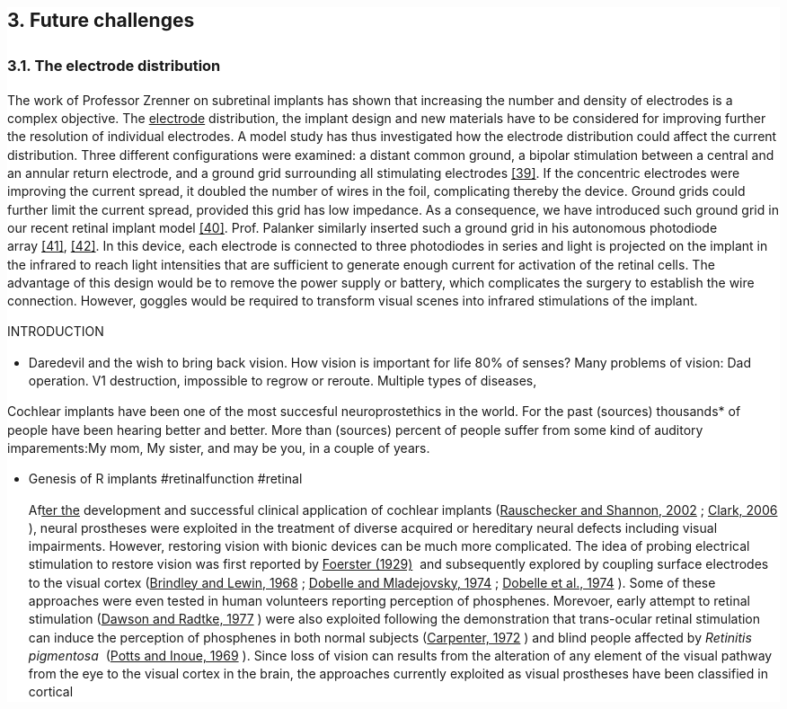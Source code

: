 ## 3. Future challenges

### 3.1. The electrode distribution

The work of Professor Zrenner on subretinal implants has shown that increasing the number and density of electrodes is a complex objective. The [electrode](https://www.sciencedirect.com/topics/agricultural-and-biological-sciences/electrodes) distribution, the implant design and new materials have to be considered for improving further the resolution of individual electrodes. A model study has thus investigated how the electrode distribution could affect the current distribution. Three different configurations were examined: a distant common ground, a bipolar stimulation between a central and an annular return electrode, and a ground grid surrounding all stimulating electrodes [[39]](https://www.sciencedirect.com/science/article/pii/S163106911400002X#bib0195). If the concentric electrodes were improving the current spread, it doubled the number of wires in the foil, complicating thereby the device. Ground grids could further limit the current spread, provided this grid has low impedance. As a consequence, we have introduced such ground grid in our recent retinal implant model [[40]](https://www.sciencedirect.com/science/article/pii/S163106911400002X#bib0200). Prof. Palanker similarly inserted such a ground grid in his autonomous photodiode array [[41]](https://www.sciencedirect.com/science/article/pii/S163106911400002X#bib0205), [[42]](https://www.sciencedirect.com/science/article/pii/S163106911400002X#bib0210). In this device, each electrode is connected to three photodiodes in series and light is projected on the implant in the infrared to reach light intensities that are sufficient to generate enough current for activation of the retinal cells. The advantage of this design would be to remove the power supply or battery, which complicates the surgery to establish the wire connection. However, goggles would be required to transform visual scenes into infrared stimulations of the implant.


INTRODUCTION

-   Daredevil and the wish to bring back vision. How vision is important for life 80% of senses? Many problems of vision: Dad operation. V1 destruction, impossible to regrow or reroute. Multiple types of diseases,

Cochlear implants have been one of the most succesful neuroprostethics in the world. For the past (sources) thousands* of people have been hearing better and better. More than (sources) percent of people suffer from some kind of auditory imparements:My mom, My sister, and may be you, in a couple of years.

-   Genesis of R implants #retinalfunction #retinal
    
    Af[ter the](https://www.frontiersin.org/articles/10.3389/fnins.2015.00290/full) development and successful clinical application of cochlear implants ([Rauschecker and Shannon, 2002](https://www.frontiersin.org/articles/10.3389/fnins.2015.00290/full#B42) ; [Clark, 2006](https://www.frontiersin.org/articles/10.3389/fnins.2015.00290/full#B13) ), neural prostheses were exploited in the treatment of diverse acquired or hereditary neural defects including visual impairments. However, restoring vision with bionic devices can be much more complicated. The idea of probing electrical stimulation to restore vision was first reported by [Foerster (1929)](https://www.frontiersin.org/articles/10.3389/fnins.2015.00290/full#B22)  and subsequently explored by coupling surface electrodes to the visual cortex ([Brindley and Lewin, 1968](https://www.frontiersin.org/articles/10.3389/fnins.2015.00290/full#B3) ; [Dobelle and Mladejovsky, 1974](https://www.frontiersin.org/articles/10.3389/fnins.2015.00290/full#B17) ; [Dobelle et al., 1974](https://www.frontiersin.org/articles/10.3389/fnins.2015.00290/full#B18) ). Some of these approaches were even tested in human volunteers reporting perception of phosphenes. Morevoer, early attempt to retinal stimulation ([Dawson and Radtke, 1977](https://www.frontiersin.org/articles/10.3389/fnins.2015.00290/full#B16) ) were also exploited following the demonstration that trans-ocular retinal stimulation can induce the perception of phosphenes in both normal subjects ([Carpenter, 1972](https://www.frontiersin.org/articles/10.3389/fnins.2015.00290/full#B7) ) and blind people affected by _Retinitis pigmentosa_  ([Potts and Inoue, 1969](https://www.frontiersin.org/articles/10.3389/fnins.2015.00290/full#B41) ). Since loss of vision can results from the alteration of any element of the visual pathway from the eye to the visual cortex in the brain, the approaches currently exploited as visual prostheses have been classified in cortical
    